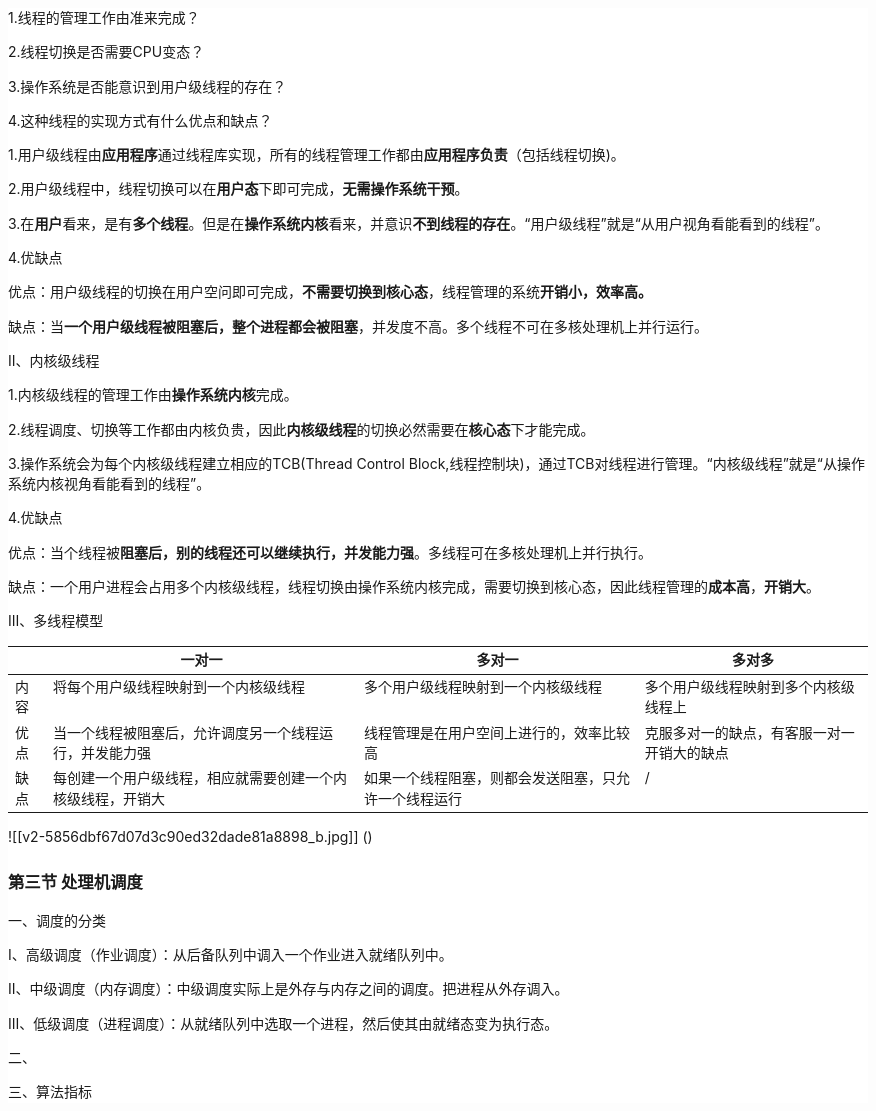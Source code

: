 1.线程的管理工作由准来完成？

2.线程切换是否需要CPU变态？

3.操作系统是否能意识到用户级线程的存在？

4.这种线程的实现方式有什么优点和缺点？

1.用户级线程由**应用程序**通过线程库实现，所有的线程管理工作都由**应用程序负责**（包括线程切换)。

2.用户级线程中，线程切换可以在**用户态**下即可完成，**无需操作系统干预**。

3.在**用户**看来，是有**多个线程**。但是在**操作系统内核**看来，并意识**不到线程的存在**。“用户级线程”就是“从用户视角看能看到的线程”。

4.优缺点

优点：用户级线程的切换在用户空问即可完成，**不需要切换到核心态**，线程管理的系统**开销小，效率高。**

缺点：当**一个用户级线程被阻塞后，整个进程都会被阻塞**，并发度不高。多个线程不可在多核处理机上并行运行。

Ⅱ、内核级线程

1.内核级线程的管理工作由**操作系统内核**完成。

2.线程调度、切换等工作都由内核负贵，因此**内核级线程**的切换必然需要在**核心态**下才能完成。

3.操作系统会为每个内核级线程建立相应的TCB(Thread Control Block,线程控制块)，通过TCB对线程进行管理。“内核级线程”就是“从操作系统内核视角看能看到的线程”。

4.优缺点

优点：当个线程被**阻塞后，别的线程还可以继续执行，并发能力强**。多线程可在多核处理机上并行执行。

缺点：一个用户进程会占用多个内核级线程，线程切换由操作系统内核完成，需要切换到核心态，因此线程管理的**成本高**，**开销大**。

Ⅲ、多线程模型



|  | 一对一 | 多对一 | 多对多 |
| --- | --- | --- | --- |
| 内容 | 将每个用户级线程映射到一个内核级线程 | 多个用户级线程映射到一个内核级线程 | 多个用户级线程映射到多个内核级线程上 |
| 优点 | 当一个线程被阻塞后，允许调度另一个线程运行，并发能力强 | 线程管理是在用户空间上进行的，效率比较高 | 克服多对一的缺点，有客服一对一开销大的缺点 |
| 缺点 | 每创建一个用户级线程，相应就需要创建一个内核级线程，开销大 | 如果一个线程阻塞，则都会发送阻塞，只允许一个线程运行 | / |

![[v2-5856dbf67d07d3c90ed32dade81a8898_b.jpg]]
()

### 第三节 处理机调度

一、调度的分类

Ⅰ、高级调度（作业调度）：从后备队列中调入一个作业进入就绪队列中。

Ⅱ、中级调度（内存调度）：中级调度实际上是外存与内存之间的调度。把进程从外存调入。

Ⅲ、低级调度（进程调度）：从就绪队列中选取一个进程，然后使其由就绪态变为执行态。

二、

三、算法指标
